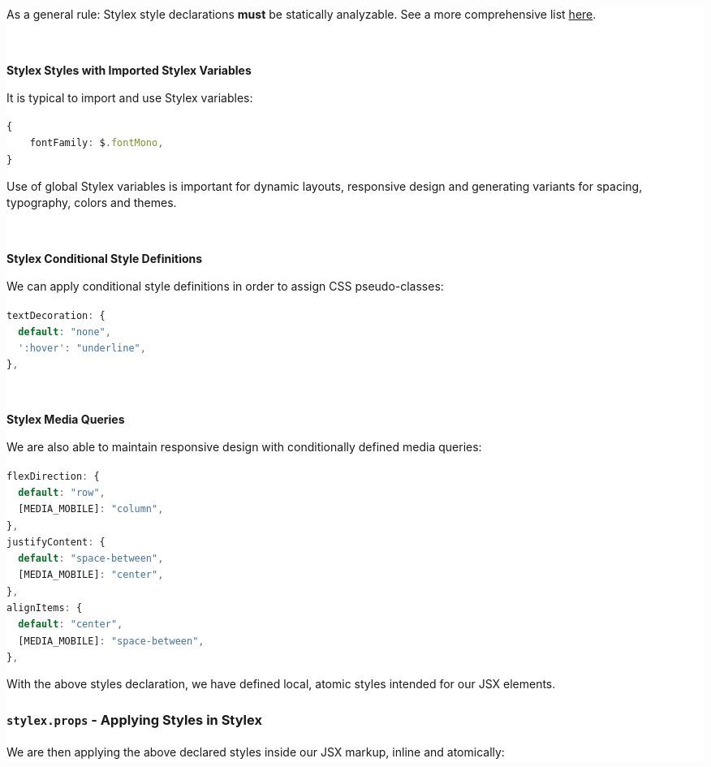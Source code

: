 As a general rule: Stylex style declarations **must** be statically analyzable. See a more comprehensive list [here](https://stylexjs.com/docs/learn/styling-ui/defining-styles/#constraints).

<br />

**Stylex Styles with Imported Stylex Variables**

It is typical to import and use Stylex variables:

```ts
{
    fontFamily: $.fontMono,
}
```

Use of global Stylex variables is important for dynamic layouts, responsive design and generating variants for spacing, typography, colors and themes.

<br />

**Stylex Conditional Style Definitions**

We can apply conditional style definitions in order to assign CSS pseudo-classes:

```ts
textDecoration: {
  default: "none",
  ':hover': "underline",
},
```

<br />

**Stylex Media Queries**

We are also able to maintain responsive design with conditionally defined media queries:

```ts
flexDirection: {
  default: "row",
  [MEDIA_MOBILE]: "column",
},
justifyContent: {
  default: "space-between",
  [MEDIA_MOBILE]: "center",
},
alignItems: {
  default: "center",
  [MEDIA_MOBILE]: "space-between",
},
```

With the above styles declaration, we have defined local, atomic styles intended for our JSX elements.

### `stylex.props` - Applying Styles in Stylex

We are then applying the above declared styles inside our JSX markup, inline and atomically:
